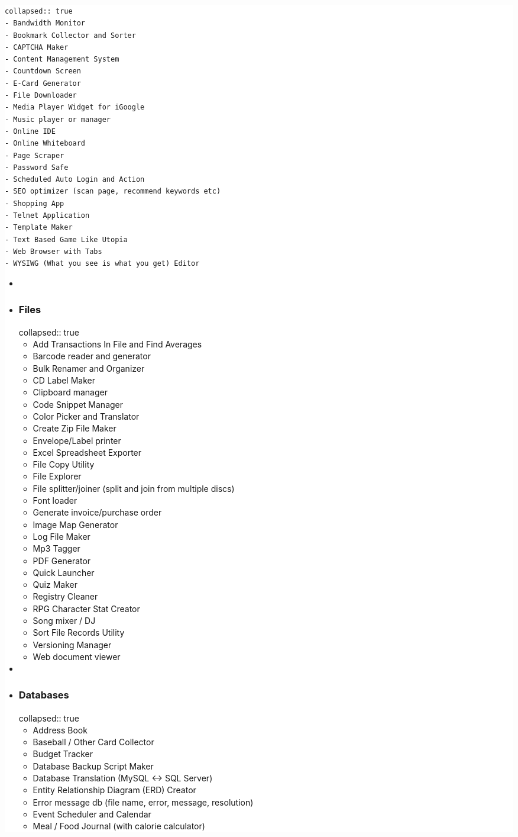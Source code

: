     collapsed:: true
    - Bandwidth Monitor
    - Bookmark Collector and Sorter
    - CAPTCHA Maker
    - Content Management System
    - Countdown Screen
    - E-Card Generator
    - File Downloader
    - Media Player Widget for iGoogle
    - Music player or manager
    - Online IDE
    - Online Whiteboard
    - Page Scraper
    - Password Safe
    - Scheduled Auto Login and Action
    - SEO optimizer (scan page, recommend keywords etc)
    - Shopping App
    - Telnet Application
    - Template Maker
    - Text Based Game Like Utopia
    - Web Browser with Tabs
    - WYSIWG (What you see is what you get) Editor
  -
  - ### Files
    collapsed:: true
    - Add Transactions In File and Find Averages
    - Barcode reader and generator
    - Bulk Renamer and Organizer
    - CD Label Maker
    - Clipboard manager
    - Code Snippet Manager
    - Color Picker and Translator
    - Create Zip File Maker
    - Envelope/Label printer
    - Excel Spreadsheet Exporter
    - File Copy Utility
    - File Explorer
    - File splitter/joiner (split and join from multiple discs)
    - Font loader
    - Generate invoice/purchase order
    - Image Map Generator
    - Log File Maker
    - Mp3 Tagger
    - PDF Generator
    - Quick Launcher
    - Quiz Maker
    - Registry Cleaner
    - RPG Character Stat Creator
    - Song mixer / DJ
    - Sort File Records Utility
    - Versioning Manager
    - Web document viewer
  -
  - ### Databases
    collapsed:: true
    - Address Book
    - Baseball / Other Card Collector
    - Budget Tracker
    - Database Backup Script Maker
    - Database Translation (MySQL <-> SQL Server)
    - Entity Relationship Diagram (ERD) Creator
    - Error message db (file name, error, message, resolution)
    - Event Scheduler and Calendar
    - Meal / Food Journal (with calorie calculator)